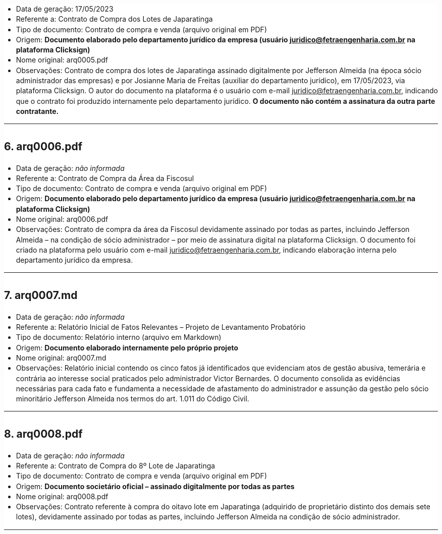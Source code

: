 - Data de geração: 17/05/2023  
- Referente a: Contrato de Compra dos Lotes de Japaratinga  
- Tipo de documento: Contrato de compra e venda (arquivo original em PDF)  
- Origem: **Documento elaborado pelo departamento jurídico da empresa (usuário juridico@fetraengenharia.com.br na plataforma Clicksign)**  
- Nome original: arq0005.pdf  
- Observações: Contrato de compra dos lotes de Japaratinga assinado digitalmente por Jefferson Almeida (na época sócio administrador das empresas) e por Josianne Maria de Freitas (auxiliar do departamento jurídico), em 17/05/2023, via plataforma Clicksign. O autor do documento na plataforma é o usuário com e-mail juridico@fetraengenharia.com.br, indicando que o contrato foi produzido internamente pelo departamento jurídico. **O documento não contém a assinatura da outra parte contratante.**

---

## 6. arq0006.pdf

- Data de geração: *não informada*  
- Referente a: Contrato de Compra da Área da Fiscosul  
- Tipo de documento: Contrato de compra e venda (arquivo original em PDF)  
- Origem: **Documento elaborado pelo departamento jurídico da empresa (usuário juridico@fetraengenharia.com.br na plataforma Clicksign)**  
- Nome original: arq0006.pdf  
- Observações: Contrato de compra da área da Fiscosul devidamente assinado por todas as partes, incluindo Jefferson Almeida – na condição de sócio administrador – por meio de assinatura digital na plataforma Clicksign. O documento foi criado na plataforma pelo usuário com e-mail juridico@fetraengenharia.com.br, indicando elaboração interna pelo departamento jurídico da empresa.

---

## 7. arq0007.md

- Data de geração: *não informada*  
- Referente a: Relatório Inicial de Fatos Relevantes – Projeto de Levantamento Probatório  
- Tipo de documento: Relatório interno (arquivo em Markdown)  
- Origem: **Documento elaborado internamente pelo próprio projeto**  
- Nome original: arq0007.md  
- Observações: Relatório inicial contendo os cinco fatos já identificados que evidenciam atos de gestão abusiva, temerária e contrária ao interesse social praticados pelo administrador Victor Bernardes. O documento consolida as evidências necessárias para cada fato e fundamenta a necessidade de afastamento do administrador e assunção da gestão pelo sócio minoritário Jefferson Almeida nos termos do art. 1.011 do Código Civil.

---

## 8. arq0008.pdf

- Data de geração: *não informada*  
- Referente a: Contrato de Compra do 8º Lote de Japaratinga  
- Tipo de documento: Contrato de compra e venda (arquivo original em PDF)  
- Origem: **Documento societário oficial – assinado digitalmente por todas as partes**  
- Nome original: arq0008.pdf  
- Observações: Contrato referente à compra do oitavo lote em Japaratinga (adquirido de proprietário distinto dos demais sete lotes), devidamente assinado por todas as partes, incluindo Jefferson Almeida na condição de sócio administrador.

---